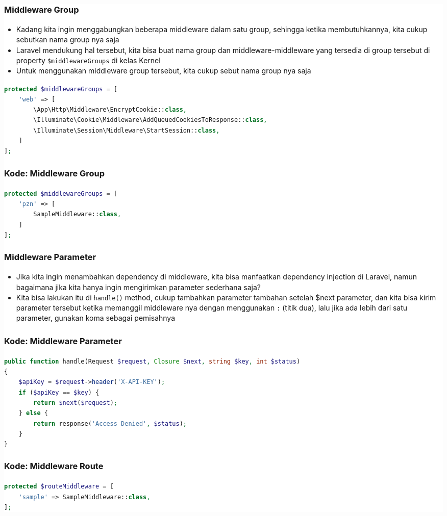 ### Middleware Group

- Kadang kita ingin menggabungkan beberapa middleware dalam satu group, sehingga ketika membutuhkannya, kita cukup sebutkan nama group nya saja
- Laravel mendukung hal tersebut, kita bisa buat nama group dan middleware-middleware yang tersedia di group tersebut di property `$middlewareGroups` di kelas Kernel
- Untuk menggunakan middleware group tersebut, kita cukup sebut nama group nya saja

```php
protected $middlewareGroups = [
	'web' => [
		\App\Http\Middleware\EncryptCookie::class,
		\Illuminate\Cookie\Middleware\AddQueuedCookiesToResponse::class,
		\Illuminate\Session\Middleware\StartSession::class,
	]
];
```

### Kode: Middleware Group

```php
protected $middlewareGroups = [
	'pzn' => [
		SampleMiddleware::class,
	]
];
```

### Middleware Parameter

- Jika kita ingin menambahkan dependency di middleware, kita bisa manfaatkan dependency injection di Laravel, namun bagaimana jika kita hanya ingin mengirimkan parameter sederhana saja?
- Kita bisa lakukan itu di `handle()` method, cukup tambahkan parameter tambahan setelah $next parameter, dan kita bisa kirim parameter tersebut ketika memanggil middleware nya dengan menggunakan `:` (titik dua), lalu jika ada lebih dari satu parameter, gunakan koma sebagai pemisahnya

### Kode: Middleware Parameter

```php
public function handle(Request $request, Closure $next, string $key, int $status)
{
	$apiKey = $request->header('X-API-KEY');
	if ($apiKey == $key) {
		return $next($request);
	} else {
		return response('Access Denied', $status);
	}
}
```

### Kode: Middleware Route

```php
protected $routeMiddleware = [
	'sample' => SampleMiddleware::class,
];
```
